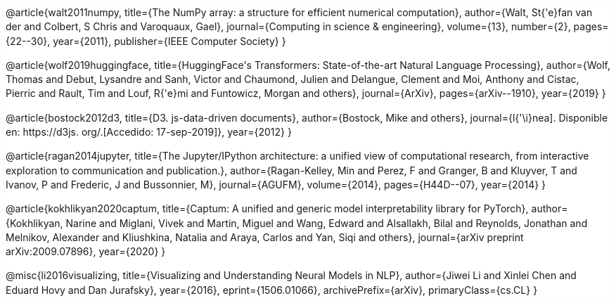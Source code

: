 @article{walt2011numpy,
  title={The NumPy array: a structure for efficient numerical computation},
  author={Walt, St{\'e}fan van der and Colbert, S Chris and Varoquaux, Gael},
  journal={Computing in science \& engineering},
  volume={13},
  number={2},
  pages={22--30},
  year={2011},
  publisher={IEEE Computer Society}
}

@article{wolf2019huggingface,
  title={HuggingFace's Transformers: State-of-the-art Natural Language Processing},
  author={Wolf, Thomas and Debut, Lysandre and Sanh, Victor and Chaumond, Julien and Delangue, Clement and Moi, Anthony and Cistac, Pierric and Rault, Tim and Louf, R{\'e}mi and Funtowicz, Morgan and others},
  journal={ArXiv},
  pages={arXiv--1910},
  year={2019}
}

@article{bostock2012d3,
  title={D3. js-data-driven documents},
  author={Bostock, Mike and others},
  journal={l{\'\i}nea]. Disponible en: https://d3js. org/.[Accedido: 17-sep-2019]},
  year={2012}
}

@article{ragan2014jupyter,
  title={The Jupyter/IPython architecture: a unified view of computational research, from interactive exploration to communication and publication.},
  author={Ragan-Kelley, Min and Perez, F and Granger, B and Kluyver, T and Ivanov, P and Frederic, J and Bussonnier, M},
  journal={AGUFM},
  volume={2014},
  pages={H44D--07},
  year={2014}
}

@article{kokhlikyan2020captum,
  title={Captum: A unified and generic model interpretability library for PyTorch},
  author={Kokhlikyan, Narine and Miglani, Vivek and Martin, Miguel and Wang, Edward and Alsallakh, Bilal and Reynolds, Jonathan and Melnikov, Alexander and Kliushkina, Natalia and Araya, Carlos and Yan, Siqi and others},
  journal={arXiv preprint arXiv:2009.07896},
  year={2020}
}

@misc{li2016visualizing,
      title={Visualizing and Understanding Neural Models in NLP},
      author={Jiwei Li and Xinlei Chen and Eduard Hovy and Dan Jurafsky},
      year={2016},
      eprint={1506.01066},
      archivePrefix={arXiv},
      primaryClass={cs.CL}
}
